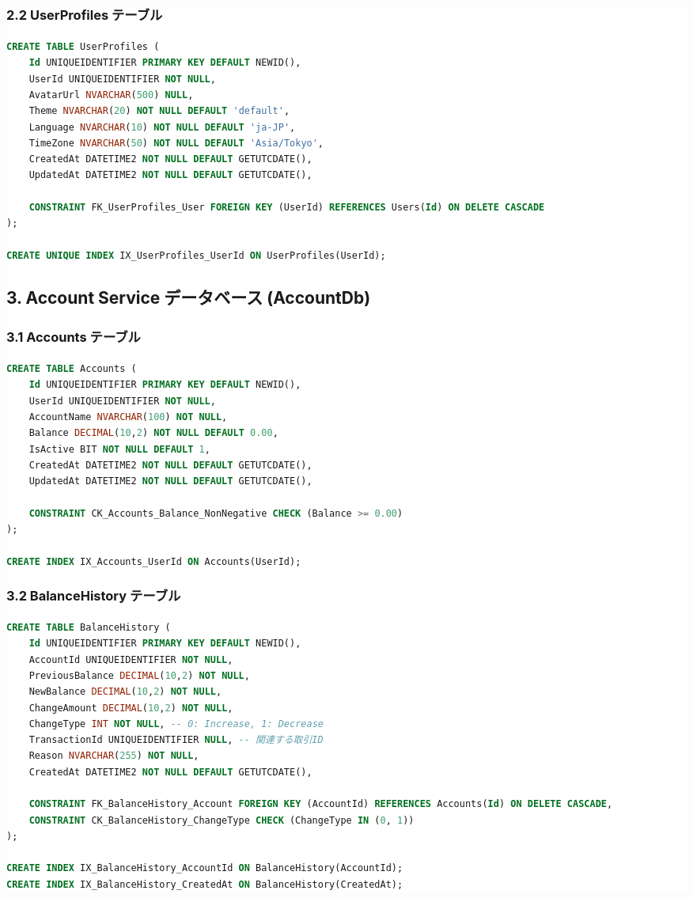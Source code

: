 ### 2.2 UserProfiles テーブル

```sql
CREATE TABLE UserProfiles (
    Id UNIQUEIDENTIFIER PRIMARY KEY DEFAULT NEWID(),
    UserId UNIQUEIDENTIFIER NOT NULL,
    AvatarUrl NVARCHAR(500) NULL,
    Theme NVARCHAR(20) NOT NULL DEFAULT 'default',
    Language NVARCHAR(10) NOT NULL DEFAULT 'ja-JP',
    TimeZone NVARCHAR(50) NOT NULL DEFAULT 'Asia/Tokyo',
    CreatedAt DATETIME2 NOT NULL DEFAULT GETUTCDATE(),
    UpdatedAt DATETIME2 NOT NULL DEFAULT GETUTCDATE(),
    
    CONSTRAINT FK_UserProfiles_User FOREIGN KEY (UserId) REFERENCES Users(Id) ON DELETE CASCADE
);

CREATE UNIQUE INDEX IX_UserProfiles_UserId ON UserProfiles(UserId);
```

## 3. Account Service データベース (AccountDb)

### 3.1 Accounts テーブル

```sql
CREATE TABLE Accounts (
    Id UNIQUEIDENTIFIER PRIMARY KEY DEFAULT NEWID(),
    UserId UNIQUEIDENTIFIER NOT NULL,
    AccountName NVARCHAR(100) NOT NULL,
    Balance DECIMAL(10,2) NOT NULL DEFAULT 0.00,
    IsActive BIT NOT NULL DEFAULT 1,
    CreatedAt DATETIME2 NOT NULL DEFAULT GETUTCDATE(),
    UpdatedAt DATETIME2 NOT NULL DEFAULT GETUTCDATE(),
    
    CONSTRAINT CK_Accounts_Balance_NonNegative CHECK (Balance >= 0.00)
);

CREATE INDEX IX_Accounts_UserId ON Accounts(UserId);
```

### 3.2 BalanceHistory テーブル

```sql
CREATE TABLE BalanceHistory (
    Id UNIQUEIDENTIFIER PRIMARY KEY DEFAULT NEWID(),
    AccountId UNIQUEIDENTIFIER NOT NULL,
    PreviousBalance DECIMAL(10,2) NOT NULL,
    NewBalance DECIMAL(10,2) NOT NULL,
    ChangeAmount DECIMAL(10,2) NOT NULL,
    ChangeType INT NOT NULL, -- 0: Increase, 1: Decrease
    TransactionId UNIQUEIDENTIFIER NULL, -- 関連する取引ID
    Reason NVARCHAR(255) NOT NULL,
    CreatedAt DATETIME2 NOT NULL DEFAULT GETUTCDATE(),
    
    CONSTRAINT FK_BalanceHistory_Account FOREIGN KEY (AccountId) REFERENCES Accounts(Id) ON DELETE CASCADE,
    CONSTRAINT CK_BalanceHistory_ChangeType CHECK (ChangeType IN (0, 1))
);

CREATE INDEX IX_BalanceHistory_AccountId ON BalanceHistory(AccountId);
CREATE INDEX IX_BalanceHistory_CreatedAt ON BalanceHistory(CreatedAt);
```
